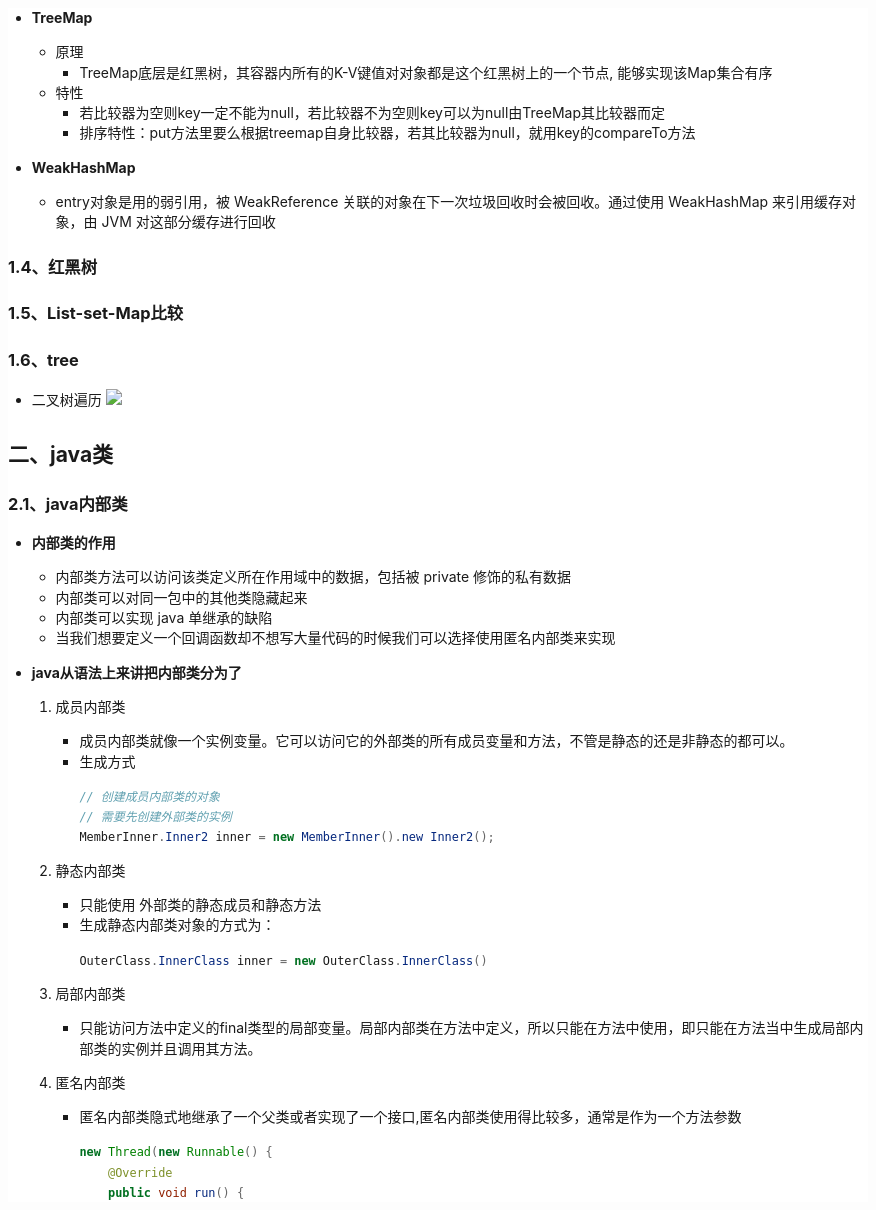 - __TreeMap__
  - 原理
    - TreeMap底层是红黑树，其容器内所有的K-V键值对对象都是这个红黑树上的一个节点, 能够实现该Map集合有序
  - 特性
    - 若比较器为空则key一定不能为null，若比较器不为空则key可以为null由TreeMap其比较器而定
    - 排序特性：put方法里要么根据treemap自身比较器，若其比较器为null，就用key的compareTo方法

- __WeakHashMap__ 
  - entry对象是用的弱引用，被 WeakReference 关联的对象在下一次垃圾回收时会被回收。通过使用 WeakHashMap 来引用缓存对象，由 JVM 对这部分缓存进行回收


### 1.4、红黑树

### 1.5、List-set-Map比较

### 1.6、tree
- 二叉树遍历
![](https://gitee.com/jingxuanye/yjx-pictures/raw/master/pic/20200629173221.png)

## 二、java类

### 2.1、java内部类

- __内部类的作用__
  - 内部类方法可以访问该类定义所在作用域中的数据，包括被 private 修饰的私有数据
  - 内部类可以对同一包中的其他类隐藏起来
  - 内部类可以实现 java 单继承的缺陷
  - 当我们想要定义一个回调函数却不想写大量代码的时候我们可以选择使用匿名内部类来实现

- __java从语法上来讲把内部类分为了__
  1. 成员内部类
     - 成员内部类就像一个实例变量。它可以访问它的外部类的所有成员变量和方法，不管是静态的还是非静态的都可以。
     - 生成方式
        ```java
        // 创建成员内部类的对象
        // 需要先创建外部类的实例
        MemberInner.Inner2 inner = new MemberInner().new Inner2();
        ```
  2. 静态内部类
     - 只能使用 外部类的静态成员和静态方法
     - 生成静态内部类对象的方式为：
        ```java
        OuterClass.InnerClass inner = new OuterClass.InnerClass()
        ```
    
  3. 局部内部类
     - 只能访问方法中定义的final类型的局部变量。局部内部类在方法中定义，所以只能在方法中使用，即只能在方法当中生成局部内部类的实例并且调用其方法。
  
  4. 匿名内部类
     - 匿名内部类隐式地继承了一个父类或者实现了一个接口,匿名内部类使用得比较多，通常是作为一个方法参数
        ```java
        new Thread(new Runnable() {
            @Override
            public void run() {
